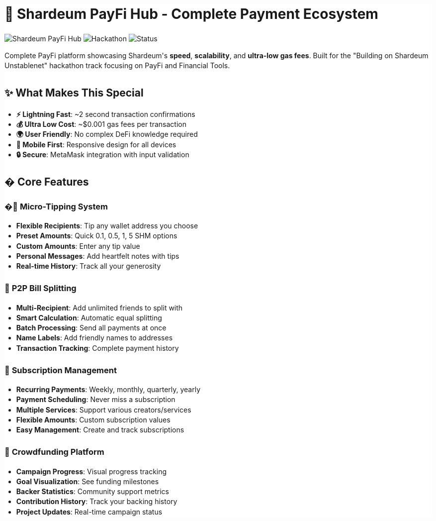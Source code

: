 # 🚀 Shardeum PayFi Hub - Complete Payment Ecosystem

![Shardeum PayFi Hub](https://img.shields.io/badge/Shardeum-PayFi%20Hub-orange?style=for-the-badge&logo=ethereum)
![Hackathon](https://img.shields.io/badge/Hackathon-Building%20on%20Shardeum-blue?style=for-the-badge)
![Status](https://img.shields.io/badge/Status-Production%20Ready-green?style=for-the-badge)

Complete PayFi platform showcasing Shardeum's **speed**, **scalability**, and **ultra-low gas fees**. Built for the "Building on Shardeum Unstablenet" hackathon track focusing on PayFi and Financial Tools.

## ✨ What Makes This Special

- **⚡ Lightning Fast**: ~2 second transaction confirmations
- **💰 Ultra Low Cost**: ~$0.001 gas fees per transaction
- **🌍 User Friendly**: No complex DeFi knowledge required
- **📱 Mobile First**: Responsive design for all devices
- **🔒 Secure**: MetaMask integration with input validation

## � Core Features

### �🎁 **Micro-Tipping System**
- **Flexible Recipients**: Tip any wallet address you choose
- **Preset Amounts**: Quick 0.1, 0.5, 1, 5 SHM options
- **Custom Amounts**: Enter any tip value
- **Personal Messages**: Add heartfelt notes with tips
- **Real-time History**: Track all your generosity

### 👥 **P2P Bill Splitting** 
- **Multi-Recipient**: Add unlimited friends to split with
- **Smart Calculation**: Automatic equal splitting
- **Batch Processing**: Send all payments at once
- **Name Labels**: Add friendly names to addresses
- **Transaction Tracking**: Complete payment history

### 📅 **Subscription Management**
- **Recurring Payments**: Weekly, monthly, quarterly, yearly
- **Payment Scheduling**: Never miss a subscription
- **Multiple Services**: Support various creators/services
- **Flexible Amounts**: Custom subscription values
- **Easy Management**: Create and track subscriptions

### 🎯 **Crowdfunding Platform**
- **Campaign Progress**: Visual progress tracking
- **Goal Visualization**: See funding milestones
- **Backer Statistics**: Community support metrics
- **Contribution History**: Track your backing history
- **Project Updates**: Real-time campaign status
